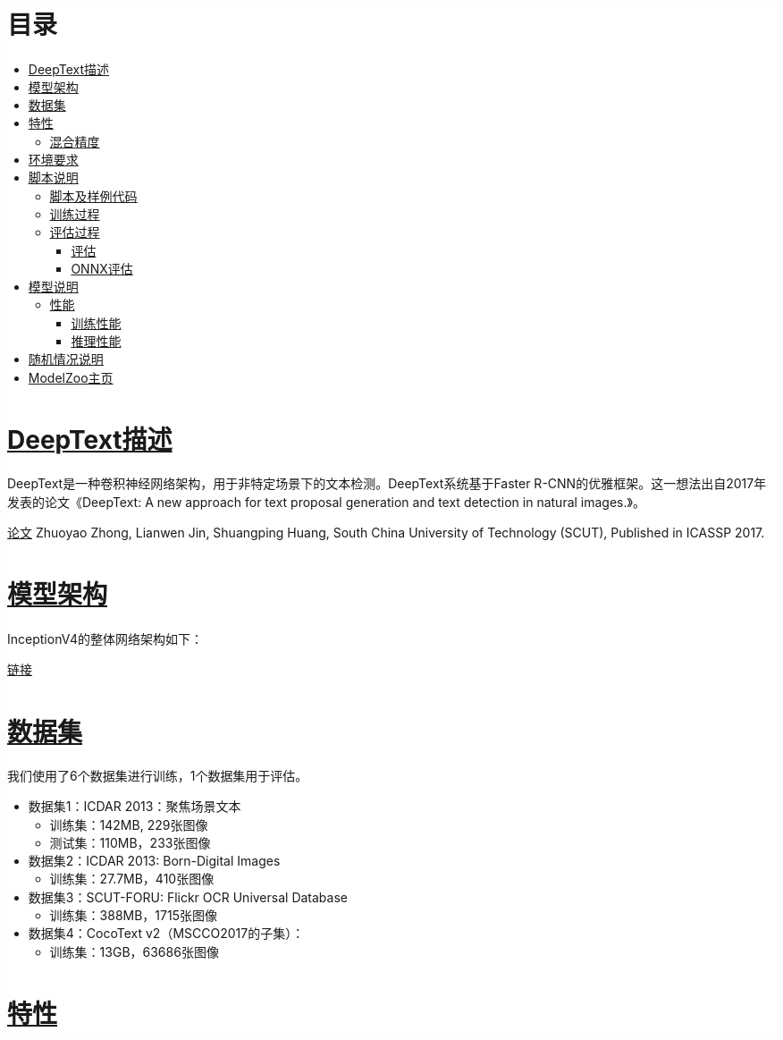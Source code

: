# 目录

- [DeepText描述](#deeptext描述)
- [模型架构](#模型架构)
- [数据集](#数据集)
- [特性](#特性)
    - [混合精度](#混合精度)
- [环境要求](#环境要求)
- [脚本说明](#脚本说明)
    - [脚本及样例代码](#脚本及样例代码)
    - [训练过程](#训练过程)
    - [评估过程](#评估过程)
        - [评估](#评估)
        - [ONNX评估](#onnx评估)
- [模型说明](#模型说明)
    - [性能](#性能)
        - [训练性能](#训练性能)
        - [推理性能](#推理性能)
- [随机情况说明](#随机情况说明)
- [ModelZoo主页](#modelzoo主页)

# [DeepText描述](#目录)

DeepText是一种卷积神经网络架构，用于非特定场景下的文本检测。DeepText系统基于Faster R-CNN的优雅框架。这一想法出自2017年发表的论文《DeepText: A new approach for text proposal generation and text detection in natural images.》。

[论文](https://arxiv.org/pdf/1605.07314v1.pdf) Zhuoyao Zhong, Lianwen Jin, Shuangping Huang, South China University of Technology (SCUT), Published in ICASSP 2017.

# [模型架构](#目录)

InceptionV4的整体网络架构如下：

[链接](https://arxiv.org/pdf/1605.07314v1.pdf)

# [数据集](#目录)

我们使用了6个数据集进行训练，1个数据集用于评估。

- 数据集1：ICDAR 2013：聚焦场景文本
    - 训练集：142MB, 229张图像
    - 测试集：110MB，233张图像
- 数据集2：ICDAR 2013: Born-Digital Images
    - 训练集：27.7MB，410张图像
- 数据集3：SCUT-FORU: Flickr OCR Universal Database
    - 训练集：388MB，1715张图像
- 数据集4：CocoText v2（MSCCO2017的子集）：
    - 训练集：13GB，63686张图像

# [特性](#目录)
